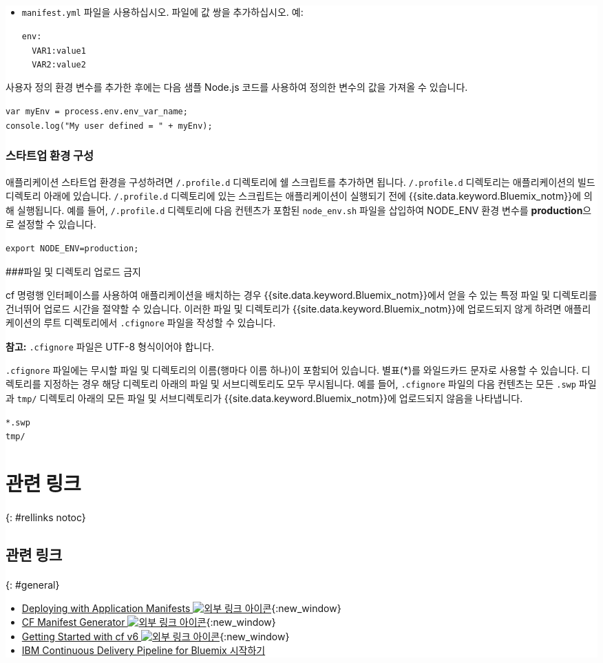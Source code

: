   * `manifest.yml` 파일을 사용하십시오. 파일에 값 쌍을 추가하십시오. 예:
    ```
	env:
      VAR1:value1
      VAR2:value2
    ```

사용자 정의 환경 변수를 추가한 후에는 다음 샘플 Node.js 코드를 사용하여 정의한 변수의 값을 가져올 수 있습니다.

```
var myEnv = process.env.env_var_name;
console.log("My user defined = " + myEnv);
```

### 스타트업 환경 구성

애플리케이션 스타트업 환경을 구성하려면 `/.profile.d` 디렉토리에 쉘 스크립트를 추가하면 됩니다. `/.profile.d` 디렉토리는 애플리케이션의 빌드 디렉토리 아래에 있습니다. `/.profile.d` 디렉토리에 있는 스크립트는 애플리케이션이 실행되기 전에 {{site.data.keyword.Bluemix_notm}}에 의해 실행됩니다. 예를 들어, `/.profile.d` 디렉토리에 다음 컨텐츠가 포함된 `node_env.sh` 파일을 삽입하여 NODE_ENV 환경 변수를 **production**으로 설정할 수 있습니다.

```
export NODE_ENV=production;
```

###파일 및 디렉토리 업로드 금지

cf 명령행 인터페이스를 사용하여 애플리케이션을 배치하는 경우 {{site.data.keyword.Bluemix_notm}}에서 얻을 수 있는 특정 파일 및 디렉토리를 건너뛰어 업로드 시간을 절약할 수 있습니다. 이러한 파일 및 디렉토리가 {{site.data.keyword.Bluemix_notm}}에 업로드되지 않게 하려면 애플리케이션의 루트 디렉토리에서 `.cfignore` 파일을 작성할 수 있습니다.

**참고:** `.cfignore` 파일은 UTF-8 형식이어야 합니다.

`.cfignore` 파일에는 무시할 파일 및 디렉토리의 이름(행마다 이름 하나)이 포함되어 있습니다. 별표(*)를 와일드카드 문자로 사용할 수 있습니다. 디렉토리를 지정하는 경우 해당 디렉토리 아래의 파일 및 서브디렉토리도 모두 무시됩니다. 예를 들어, `.cfignore` 파일의 다음 컨텐츠는 모든 `.swp` 파일과 `tmp/` 디렉토리 아래의 모든 파일 및 서브디렉토리가 {{site.data.keyword.Bluemix_notm}}에 업로드되지 않음을 나타냅니다.

```
*.swp
tmp/
```

# 관련 링크
{: #rellinks notoc}

## 관련 링크
{: #general}

* [Deploying with Application Manifests ![외부 링크 아이콘](../icons/launch-glyph.svg)](http://docs.cloudfoundry.org/devguide/deploy-apps/manifest.html){:new_window}
* [CF Manifest Generator ![외부 링크 아이콘](../icons/launch-glyph.svg)](http://cfmanigen.mybluemix.net/){:new_window}
* [Getting Started with cf v6 ![외부 링크 아이콘](../icons/launch-glyph.svg)](http://docs.cloudfoundry.org/devguide/installcf/whats-new-v6.html){:new_window}
* [IBM Continuous Delivery Pipeline for Bluemix 시작하기](/docs/services/DeliveryPipeline/index.html#getstartwithCD)
